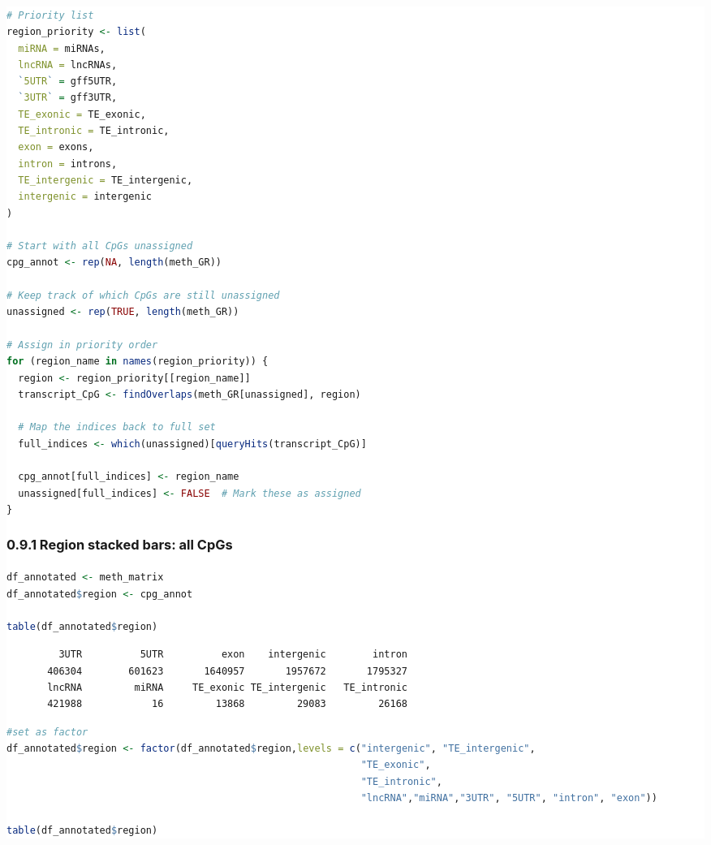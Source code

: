 ``` r
# Priority list
region_priority <- list(
  miRNA = miRNAs,
  lncRNA = lncRNAs,
  `5UTR` = gff5UTR,
  `3UTR` = gff3UTR,
  TE_exonic = TE_exonic,
  TE_intronic = TE_intronic,
  exon = exons,
  intron = introns,
  TE_intergenic = TE_intergenic,
  intergenic = intergenic
)

# Start with all CpGs unassigned
cpg_annot <- rep(NA, length(meth_GR))

# Keep track of which CpGs are still unassigned
unassigned <- rep(TRUE, length(meth_GR))

# Assign in priority order
for (region_name in names(region_priority)) {
  region <- region_priority[[region_name]]
  transcript_CpG <- findOverlaps(meth_GR[unassigned], region)
  
  # Map the indices back to full set
  full_indices <- which(unassigned)[queryHits(transcript_CpG)]
  
  cpg_annot[full_indices] <- region_name
  unassigned[full_indices] <- FALSE  # Mark these as assigned
}
```

### 0.9.1 Region stacked bars: all CpGs

``` r
df_annotated <- meth_matrix
df_annotated$region <- cpg_annot

table(df_annotated$region)
```

             3UTR          5UTR          exon    intergenic        intron 
           406304        601623       1640957       1957672       1795327 
           lncRNA         miRNA     TE_exonic TE_intergenic   TE_intronic 
           421988            16         13868         29083         26168 

``` r
#set as factor
df_annotated$region <- factor(df_annotated$region,levels = c("intergenic", "TE_intergenic",
                                                             "TE_exonic",
                                                             "TE_intronic",
                                                             "lncRNA","miRNA","3UTR", "5UTR", "intron", "exon"))

table(df_annotated$region)
```
